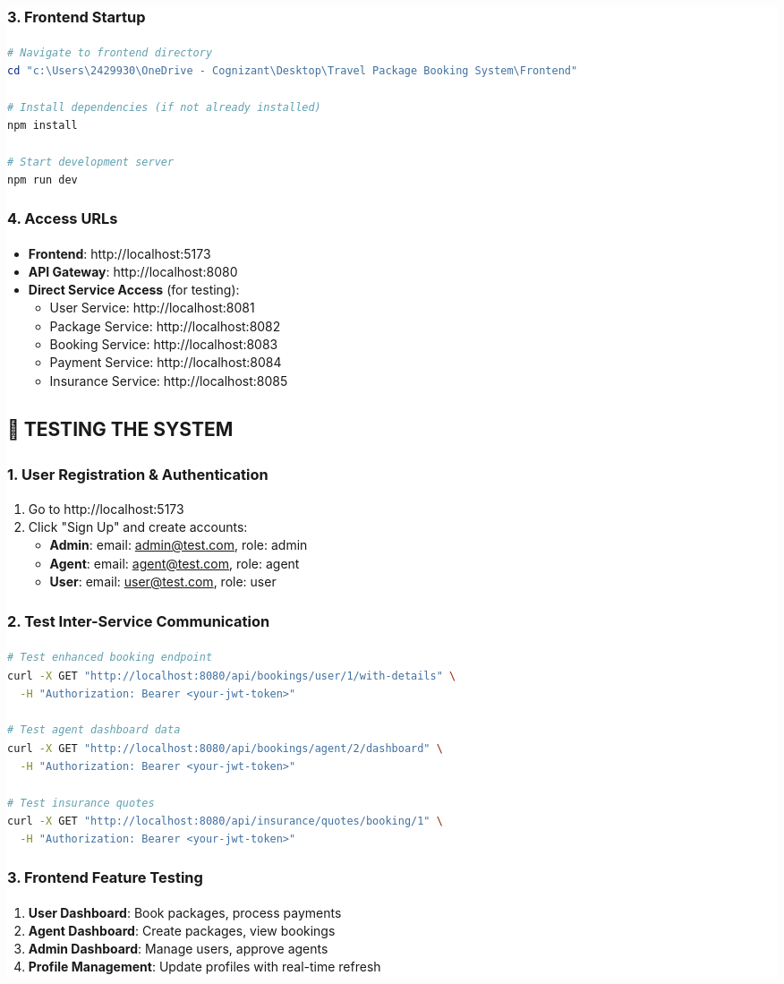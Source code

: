 ```powershell
```

### 3. Frontend Startup
```powershell
# Navigate to frontend directory
cd "c:\Users\2429930\OneDrive - Cognizant\Desktop\Travel Package Booking System\Frontend"

# Install dependencies (if not already installed)
npm install

# Start development server
npm run dev
```

### 4. Access URLs
- **Frontend**: http://localhost:5173
- **API Gateway**: http://localhost:8080
- **Direct Service Access** (for testing):
  - User Service: http://localhost:8081
  - Package Service: http://localhost:8082
  - Booking Service: http://localhost:8083
  - Payment Service: http://localhost:8084
  - Insurance Service: http://localhost:8085

## 🧪 TESTING THE SYSTEM

### 1. User Registration & Authentication
1. Go to http://localhost:5173
2. Click "Sign Up" and create accounts:
   - **Admin**: email: admin@test.com, role: admin
   - **Agent**: email: agent@test.com, role: agent  
   - **User**: email: user@test.com, role: user

### 2. Test Inter-Service Communication
```bash
# Test enhanced booking endpoint
curl -X GET "http://localhost:8080/api/bookings/user/1/with-details" \
  -H "Authorization: Bearer <your-jwt-token>"

# Test agent dashboard data
curl -X GET "http://localhost:8080/api/bookings/agent/2/dashboard" \
  -H "Authorization: Bearer <your-jwt-token>"

# Test insurance quotes
curl -X GET "http://localhost:8080/api/insurance/quotes/booking/1" \
  -H "Authorization: Bearer <your-jwt-token>"
```

### 3. Frontend Feature Testing
1. **User Dashboard**: Book packages, process payments
2. **Agent Dashboard**: Create packages, view bookings
3. **Admin Dashboard**: Manage users, approve agents
4. **Profile Management**: Update profiles with real-time refresh
